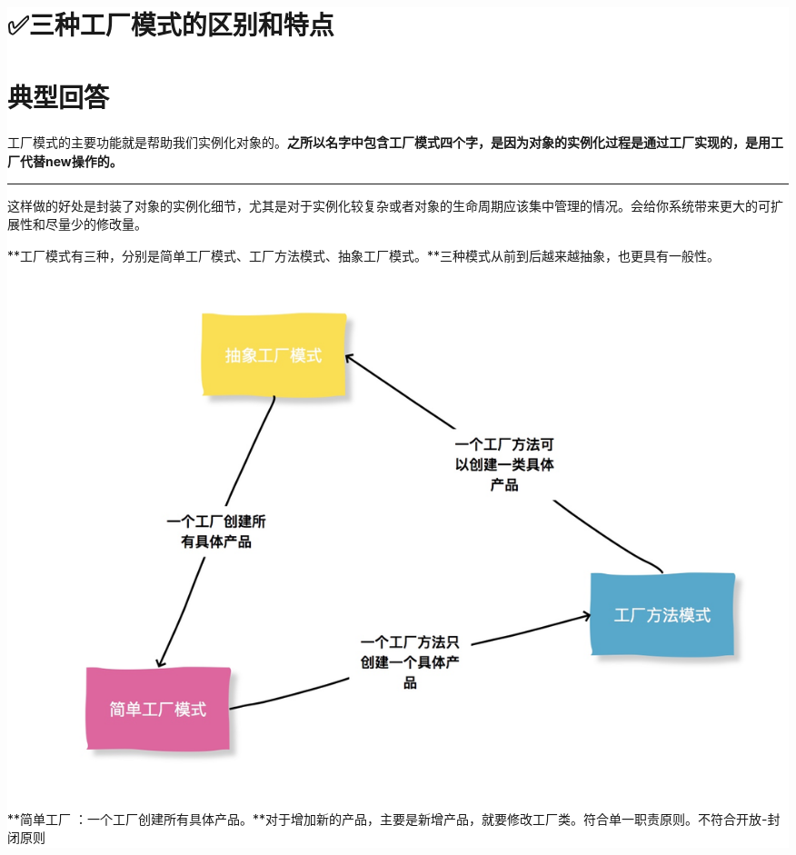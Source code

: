 # ✅三种工厂模式的区别和特点

# 典型回答


工厂模式的主要功能就是帮助我们实例化对象的。**之所以名字中包含工厂模式四个字，是因为对象的实例化过程是通过工厂实现的，是用工厂代替new操作的。**

****

这样做的好处是封装了对象的实例化细节，尤其是对于实例化较复杂或者对象的生命周期应该集中管理的情况。会给你系统带来更大的可扩展性和尽量少的修改量。



**工厂模式有三种，分别是简单工厂模式、工厂方法模式、抽象工厂模式。**三种模式从前到后越来越抽象，也更具有一般性。



![1668597637641-c28781ed-bc68-4b86-a320-fb76a032d444.jpeg](./img/MvrnEvsD4o0tMYZc/1668597637641-c28781ed-bc68-4b86-a320-fb76a032d444-773647.jpeg)





**简单工厂 ：一个工厂创建所有具体产品。**对于增加新的产品，主要是新增产品，就要修改工厂类。符合单一职责原则。不符合开放-封闭原则


